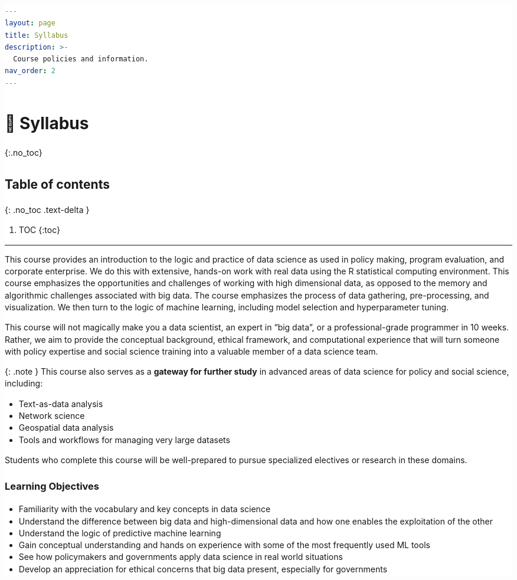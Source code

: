 ```yaml
---
layout: page
title: Syllabus
description: >-
  Course policies and information.
nav_order: 2
---
```


# 📖 Syllabus
{:.no_toc}


## Table of contents
{: .no_toc .text-delta }

1. TOC
{:toc}

---

This course provides an introduction to the logic and practice of data science as used in policy making, program evaluation, and corporate enterprise. We do this with extensive, hands-on work with real data using the R statistical computing environment. This course emphasizes the opportunities and challenges of working with high dimensional data, as opposed to the memory and algorithmic challenges associated with big data. The course emphasizes the process of data gathering, pre-processing, and visualization. We then turn to the logic of machine learning, including model selection and hyperparameter tuning.

This course will not magically make you a data scientist, an expert in “big data”, or a professional-grade programmer in 10 weeks. Rather, we aim to provide the conceptual background, ethical framework, and computational experience that will turn someone with policy expertise and social science training into a valuable member of a data science team.

{: .note }
This course also serves as a **gateway for further study** in advanced areas of data science for policy and social science, including:
- Text-as-data analysis
- Network science
- Geospatial data analysis
- Tools and workflows for managing very large datasets

Students who complete this course will be well-prepared to pursue specialized electives or research in these domains.

### Learning Objectives
* Familiarity with the vocabulary and key concepts in data science
* Understand the difference between big data and high-dimensional data and how one enables the exploitation of the other
* Understand the logic of predictive machine learning
* Gain conceptual understanding and hands on experience with some of the most frequently used ML tools
* See how policymakers and governments apply data science in real world situations
* Develop an appreciation for ethical concerns that big data present, especially for governments
